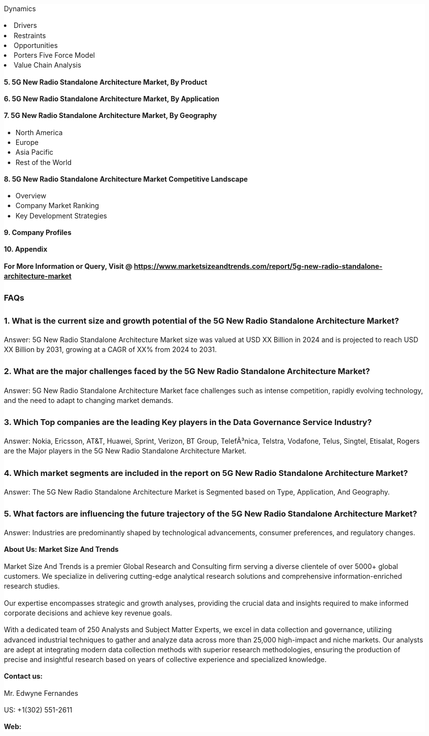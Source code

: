 Dynamics</span></li><li><span class="">Drivers</span></li><li><span class="">Restraints</span></li><li><span class="">Opportunities</span></li><li><span class="">Porters Five Force Model</span></li><li><span class="">Value Chain Analysis</span></li></ul></div><div class="" data-test-id=""><p><strong><span class="">5. 5G New Radio Standalone Architecture Market, By Product</span></strong></p></div><div class="" data-test-id=""><p><strong><span class="">6. 5G New Radio Standalone Architecture Market, By Application</span></strong></p></div><div class="" data-test-id=""><p><strong><span class="">7. 5G New Radio Standalone Architecture Market, By Geography</span></strong></p></div><div class="" data-test-id=""><ul><li><span class="">North America</span></li><li><span class="">Europe</span></li><li><span class="">Asia Pacific</span></li><li><span class="">Rest of the World</span></li></ul></div><div class="" data-test-id=""><p><strong><span class="">8. 5G New Radio Standalone Architecture Market Competitive Landscape</span></strong></p></div><div class="" data-test-id=""><ul><li><span class="">Overview</span></li><li><span class="">Company Market Ranking</span></li><li><span class="">Key Development Strategies</span></li></ul></div><div class="" data-test-id=""><p><strong><span class="">9. Company Profiles</span></strong></p></div><div class="" data-test-id=""><p><strong><span class="">10. Appendix</span></strong></p></div><div class="" data-test-id=""><p><strong><span class="">For More Information or Query, Visit @ <a href="https://www.marketsizeandtrends.com/report/5g-new-radio-standalone-architecture-market" target="_blank">https://www.marketsizeandtrends.com/report/5g-new-radio-standalone-architecture-market</a></span></strong></p></div><div class="" data-test-id=""><div class="article-main__content" data-test-id="publishing-text-block"><h3><strong><span class="">FAQs</span></strong></h3></div><div class="article-main__content" data-test-id="publishing-text-block"><h3><span class="">1. What is the current size and growth potential of the 5G New Radio Standalone Architecture Market?</span></h3></div><div class="article-main__content" data-test-id="publishing-text-block"><p><span class="font-[700]">Answer</span><span class="">: 5G New Radio Standalone Architecture Market size was valued at USD XX Billion in 2024 and is projected to reach USD XX Billion by 2031, growing at a CAGR of XX% from 2024 to 2031.</span></p></div><div class="article-main__content" data-test-id="publishing-text-block"><h3><span class="">2. What are the major challenges faced by the 5G New Radio Standalone Architecture Market?</span></h3></div><div class="article-main__content" data-test-id="publishing-text-block"><p><span class="font-[700]">Answer</span><span class="">: 5G New Radio Standalone Architecture Market face challenges such as intense competition, rapidly evolving technology, and the need to adapt to changing market demands.</span></p></div><div class="article-main__content" data-test-id="publishing-text-block"><h3><span class="">3. Which Top companies are the leading Key players in the Data Governance Service Industry?</span></h3></div><div class="article-main__content" data-test-id="publishing-text-block"><p><span class="font-[700]">Answer</span><span class="">: Nokia, Ericsson, AT&T, Huawei, Sprint, Verizon, BT Group, TelefÃ³nica, Telstra, Vodafone, Telus, Singtel, Etisalat, Rogers are the Major players in the 5G New Radio Standalone Architecture Market.</span></p></div><div class="article-main__content" data-test-id="publishing-text-block"><h3><span class="">4. Which market segments are included in the report on 5G New Radio Standalone Architecture Market?</span></h3></div><div class="article-main__content" data-test-id="publishing-text-block"><p><span class="font-[700]">Answer</span><span class="">: The 5G New Radio Standalone Architecture Market is Segmented based on Type, Application, And Geography.</span></p></div><div class="article-main__content" data-test-id="publishing-text-block"><h3><span class="">5. What factors are influencing the future trajectory of the 5G New Radio Standalone Architecture Market?</span></h3></div><div class="article-main__content" data-test-id="publishing-text-block"><p><span class="font-[700]">Answer:</span><span class="">&nbsp;Industries are predominantly shaped by technological advancements, consumer preferences, and regulatory changes.</span></p></div><p><strong><span class="">About Us: Market Size And Trends</span></strong></p></div><div class="" data-test-id=""><p><span class="">Market Size And Trends is a premier Global Research and Consulting firm serving a diverse clientele of over 5000+ global customers. We specialize in delivering cutting-edge analytical research solutions and comprehensive information-enriched research studies.</span></p></div><div class="" data-test-id=""><p><span class="">Our expertise encompasses strategic and growth analyses, providing the crucial data and insights required to make informed corporate decisions and achieve key revenue goals.</span></p></div><div class="" data-test-id=""><p><span class="">With a dedicated team of 250 Analysts and Subject Matter Experts, we excel in data collection and governance, utilizing advanced industrial techniques to gather and analyze data across more than 25,000 high-impact and niche markets. Our analysts are adept at integrating modern data collection methods with superior research methodologies, ensuring the production of precise and insightful research based on years of collective experience and specialized knowledge.</span></p></div><div class="" data-test-id=""><p><strong><span class="">Contact us:</span></strong></p></div><div class="" data-test-id=""><p><span class="">Mr. Edwyne Fernandes</span></p></div><div class="" data-test-id=""><p><span class="">US: +1(302) 551-2611<br /></span></p><p><span class=""><strong>Web:</strong>